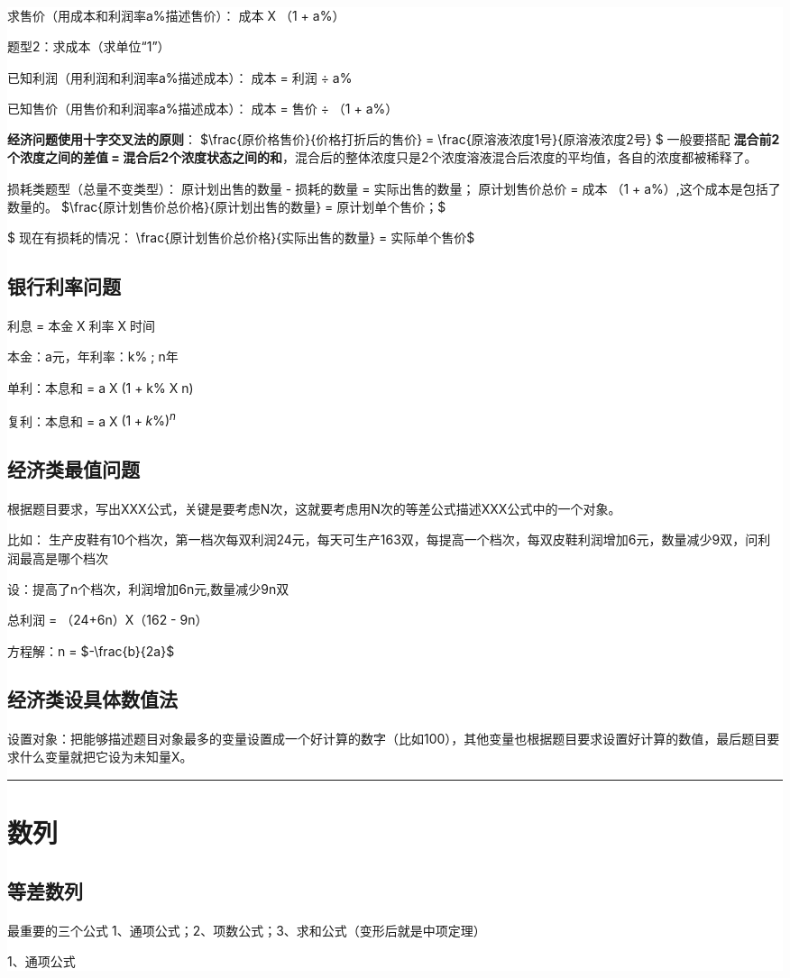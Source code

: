 求售价（用成本和利润率a%描述售价）： 成本 X （1 + a%）

题型2：求成本（求单位“1”）

已知利润（用利润和利润率a%描述成本）： 成本 = 利润 $\div$ a%

已知售价（用售价和利润率a%描述成本）： 成本 = 售价 $\div$ （1 + a%）


**经济问题使用十字交叉法的原则**： $\frac{原价格售价}{价格打折后的售价} = \frac{原溶液浓度1号}{原溶液浓度2号} $
一般要搭配 **混合前2个浓度之间的差值 = 混合后2个浓度状态之间的和**，混合后的整体浓度只是2个浓度溶液混合后浓度的平均值，各自的浓度都被稀释了。



损耗类题型（总量不变类型）： 原计划出售的数量 - 损耗的数量 = 实际出售的数量； 原计划售价总价 = 成本 （1 + a%）,这个成本是包括了数量的。
 $\frac{原计划售价总价格}{原计划出售的数量} = 原计划单个售价；$
 
 $ 现在有损耗的情况： \frac{原计划售价总价格}{实际出售的数量} = 实际单个售价$


## 银行利率问题

利息 = 本金 X 利率 X 时间

本金：a元，年利率：k% ; n年

单利：本息和 = a X (1 + k% X n)

复利：本息和 = a X $(1 + k\%)^n$

## 经济类最值问题

根据题目要求，写出XXX公式，关键是要考虑N次，这就要考虑用N次的等差公式描述XXX公式中的一个对象。

比如：
生产皮鞋有10个档次，第一档次每双利润24元，每天可生产163双，每提高一个档次，每双皮鞋利润增加6元，数量减少9双，问利润最高是哪个档次

设：提高了n个档次，利润增加6n元,数量减少9n双

总利润 = （24+6n）X（162 - 9n）

方程解：n = $-\frac{b}{2a}$


## 经济类设具体数值法

设置对象：把能够描述题目对象最多的变量设置成一个好计算的数字（比如100），其他变量也根据题目要求设置好计算的数值，最后题目要求什么变量就把它设为未知量X。


---

# 数列

## 等差数列

最重要的三个公式 1、通项公式；2、项数公式；3、求和公式（变形后就是中项定理）

1、通项公式
